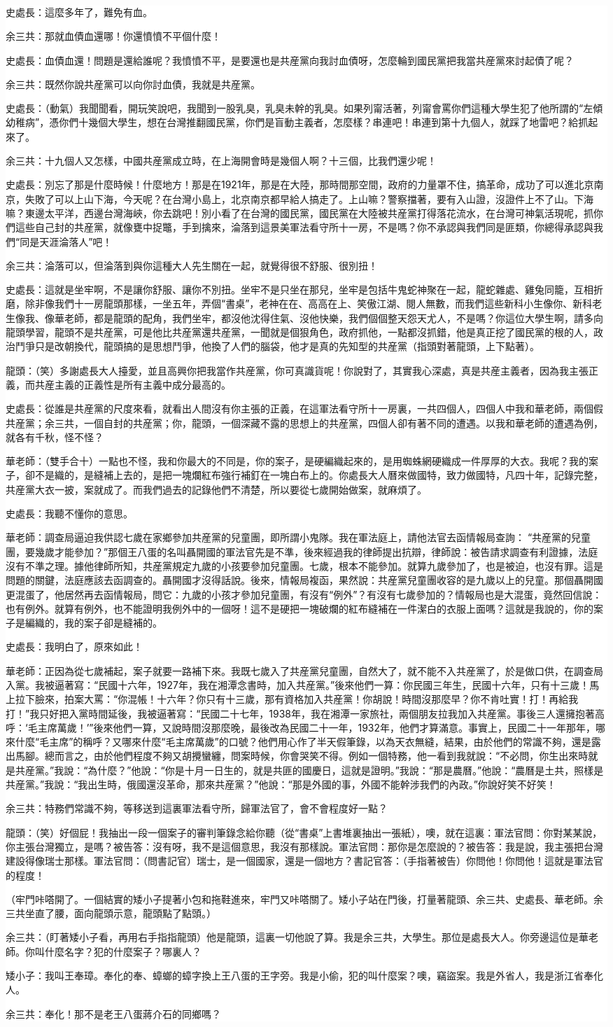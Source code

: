 史處長：這麼多年了，難免有血。

余三共：那就血債血還哪！你還憤憤不平個什麼！

史處長：血債血還！問題是還給誰呢？我憤憤不平，是要還也是共産黨向我討血債呀，怎麼輪到國民黨把我當共産黨來討起債了呢？

余三共：既然你說共産黨可以向你討血債，我就是共産黨。

史處長：（動氣）我聞聞看，開玩笑說吧，我聞到一股乳臭，乳臭未幹的乳臭。如果列甯活著，列甯會罵你們這種大學生犯了他所謂的“左傾幼稚病”，憑你們十幾個大學生，想在台灣推翻國民黨，你們是盲動主義者，怎麼樣？串連吧！串連到第十九個人，就踩了地雷吧？給抓起來了。

余三共：十九個人又怎樣，中國共産黨成立時，在上海開會時是幾個人啊？十三個，比我們還少呢！

史處長：別忘了那是什麼時候！什麼地方！那是在1921年，那是在大陸，那時間那空間，政府的力量罩不住，搞革命，成功了可以進北京南京，失敗了可以上山下海，今天呢？在台灣小島上，北京南京都早給人搞走了。上山嘛？警察擋著，要有入山證，沒證件上不了山。下海嘛？東邊太平洋，西邊台灣海峽，你去跳吧！別小看了在台灣的國民黨，國民黨在大陸被共産黨打得落花流水，在台灣可神氣活現呢，抓你們這些自己封的共産黨，就像甕中捉鼈，手到擒來，淪落到這景美軍法看守所十一房，不是嗎？你不承認與我們同是匪類，你總得承認與我們“同是天涯淪落人”吧！

余三共：淪落可以，但淪落到與你這種大人先生關在一起，就覺得很不舒服、很別扭！

史處長：這就是坐牢啊，不是讓你舒服、讓你不別扭。坐牢不是只坐在那兒，坐牢是包括牛鬼蛇神聚在一起，龍蛇雜處、雞兔同籠，互相折磨，除非像我們十一房龍頭那樣，一坐五年，弄個“書桌”，老神在在、高高在上、笑傲江湖、閱人無數，而我們這些新科小生像你、新科老生像我、像華老師，都是龍頭的配角，我們坐牢，都沒他沈得住氣、沒他快樂，我們個個整天怨天尤人，不是嗎？你這位大學生啊，請多向龍頭學習，龍頭不是共産黨，可是他比共産黨還共産黨，一聞就是個狠角色，政府抓他，一點都沒抓錯，他是真正挖了國民黨的根的人，政治鬥爭只是改朝換代，龍頭搞的是思想鬥爭，他換了人們的腦袋，他才是真的先知型的共産黨（指頭對著龍頭，上下點著）。

龍頭：（笑）多謝處長大人擡愛，並且高興你把我當作共産黨，你可真識貨呢！你說對了，其實我心深處，真是共産主義者，因為我主張正義，而共産主義的正義性是所有主義中成分最高的。

史處長：從誰是共産黨的尺度來看，就看出人間沒有你主張的正義，在這軍法看守所十一房裏，一共四個人，四個人中我和華老師，兩個假共産黨；余三共，一個自封的共産黨；你，龍頭，一個深藏不露的思想上的共産黨，四個人卻有著不同的遭遇。以我和華老師的遭遇為例，就各有千秋，怪不怪？

華老師：（雙手合十）一點也不怪，我和你最大的不同是，你的案子，是硬編織起來的，是用蜘蛛網硬織成一件厚厚的大衣。我呢？我的案子，卻不是織的，是縫補上去的，是把一塊爛紅布強行補釘在一塊白布上的。你處長大人曆來做國特，致力做國特，凡四十年，記錄完整，共産黨大衣一披，案就成了。而我們過去的記錄他們不清楚，所以要從七歲開始做案，就麻煩了。

史處長：我聽不懂你的意思。

華老師：調查局逼迫我供認七歲在家鄉參加共産黨的兒童團，即所謂小鬼隊。我在軍法庭上，請他法官去函情報局查詢：
“共産黨的兒童團，要幾歲才能參加？”那個王八蛋的名叫聶開國的軍法官先是不準，後來經過我的律師提出抗辯，律師說：被告請求調查有利證據，法庭沒有不準之理。據他律師所知，共産黨規定九歲的小孩要參加兒童團。七歲，根本不能參加。就算九歲參加了，也是被迫，也沒有罪。這是問題的關鍵，法庭應該去函調查的。聶開國才沒得話說。後來，情報局複函，果然說：共産黨兒童團收容的是九歲以上的兒童。那個聶開國更混蛋了，他居然再去函情報局，問它：九歲的小孩才參加兒童團，有沒有“例外”？有沒有七歲參加的？情報局也是大混蛋，竟然回信說：也有例外。就算有例外，也不能證明我例外中的一個呀！這不是硬把一塊破爛的紅布縫補在一件潔白的衣服上面嗎？這就是我說的，你的案子是編織的，我的案子卻是縫補的。

史處長：我明白了，原來如此！

華老師：正因為從七歲補起，案子就要一路補下來。我既七歲入了共産黨兒童團，自然大了，就不能不入共産黨了，於是做口供，在調查局入黨。我被逼著寫：“民國十六年，1927年，我在湘潭念書時，加入共産黨。”後來他們一算：你民國三年生，民國十六年，只有十三歲！馬上拉下臉來，拍案大罵：“你混帳！十六年？你只有十三歲，那有資格加入共産黨！你胡說！時間沒那麼早？你不肯吐實！打！再給我打！”我只好把入黨時間延後，我被逼著寫：“民國二十七年，1938年，我在湘潭一家旅社，兩個朋友拉我加入共産黨。事後三人還擁抱著高呼：‘毛主席萬歲！’”後來他們一算，又說時間沒那麼晚，最後改為民國二十一年，1932年，他們才算滿意。事實上，民國二十一年那年，哪來什麼“毛主席”的稱呼？又哪來什麼“毛主席萬歲”的口號？他們用心作了半天假筆錄，以為天衣無縫，結果，由於他們的常識不夠，還是露出馬腳。總而言之，由於他們程度不夠又胡攪蠻纏，問案時候，你會哭笑不得。例如一個特務，他一看到我就說：“不必問，你生出來時就是共産黨。”我說：“為什麼？”他說：“你是十月一日生的，就是共匪的國慶日，這就是證明。”我說：“那是農曆。”他說：“農曆是土共，照樣是共産黨。”我說：“我出生時，俄國還沒革命，那來共産黨？”他說：“那是外國的事，外國不能幹涉我們的內政。”你說好笑不好笑！

余三共：特務們常識不夠，等移送到這裏軍法看守所，歸軍法官了，會不會程度好一點？

龍頭：（笑）好個屁！我抽出一段一個案子的審判筆錄念給你聽（從“書桌”上書堆裏抽出一張紙），噢，就在這裏：軍法官問：你對某某說，你主張台灣獨立，是嗎？被告答：沒有呀，我不是這個意思，我沒有那樣說。軍法官問：那你是怎麼說的？被告答：我是說，我主張把台灣建設得像瑞士那樣。軍法官問：（問書記官）瑞士，是一個國家，還是一個地方？書記官答：（手指著被告）你問他！你問他！這就是軍法官的程度！

（牢門咔嗒開了。一個結實的矮小子提著小包和拖鞋進來，牢門又咔嗒關了。矮小子站在門後，打量著龍頭、余三共、史處長、華老師。余三共坐直了腰，面向龍頭示意，龍頭點了點頭。）

余三共：（盯著矮小子看，再用右手指指龍頭）他是龍頭，這裏一切他說了算。我是余三共，大學生。那位是處長大人。你旁邊這位是華老師。你叫什麼名字？犯的什麼案子？哪裏人？

矮小子：我叫王奉璋。奉化的奉、蟑螂的蟑字換上王八蛋的王字旁。我是小偷，犯的叫什麼案？噢，竊盜案。我是外省人，我是浙江省奉化人。

余三共：奉化！那不是老王八蛋蔣介石的同鄉嗎？
